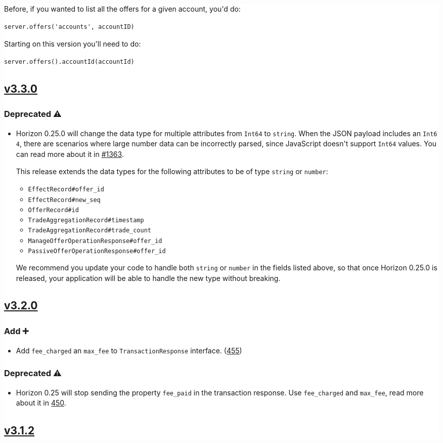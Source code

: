  Before, if you wanted to list all the offers for a given account, you'd do:

  ```
  server.offers('accounts', accountID)
  ```

  Starting on this version you'll need to do:

  ```
  server.offers().accountId(accountId)
  ```


## [v3.3.0](https://github.com/stellar/js-stellar-sdk/compare/v3.2.0...v3.3.0)

### Deprecated ⚠️

- Horizon 0.25.0 will change the data type for multiple attributes from `Int64` to
  `string`. When the JSON payload includes an `Int64`, there are
  scenarios where large number data can be incorrectly parsed, since JavaScript doesn't support
  `Int64` values. You can read more about it in [#1363](https://github.com/stellar/go/issues/1363).

  This release extends the data types for the following attributes to be of type `string` or `number`:

  - `EffectRecord#offer_id`
  - `EffectRecord#new_seq`
  - `OfferRecord#id`
  - `TradeAggregationRecord#timestamp`
  - `TradeAggregationRecord#trade_count`
  - `ManageOfferOperationResponse#offer_id`
  - `PassiveOfferOperationResponse#offer_id`

  We recommend you update your code to handle both `string` or `number` in
  the fields listed above, so that once Horizon 0.25.0 is released, your application
  will be able to handle the new type without breaking.

## [v3.2.0](https://github.com/stellar/js-stellar-sdk/compare/v3.1.2...v3.2.0)

### Add ➕

- Add `fee_charged` an `max_fee` to `TransactionResponse` interface. ([455](https://github.com/stellar/js-stellar-sdk/pull/455))

### Deprecated ⚠️

- Horizon 0.25 will stop sending the property `fee_paid` in the transaction response. Use `fee_charged` and `max_fee`, read more about it in [450](https://github.com/stellar/js-stellar-sdk/issues/450).

## [v3.1.2](https://github.com/stellar/js-stellar-sdk/compare/v3.1.1...v3.1.2)
